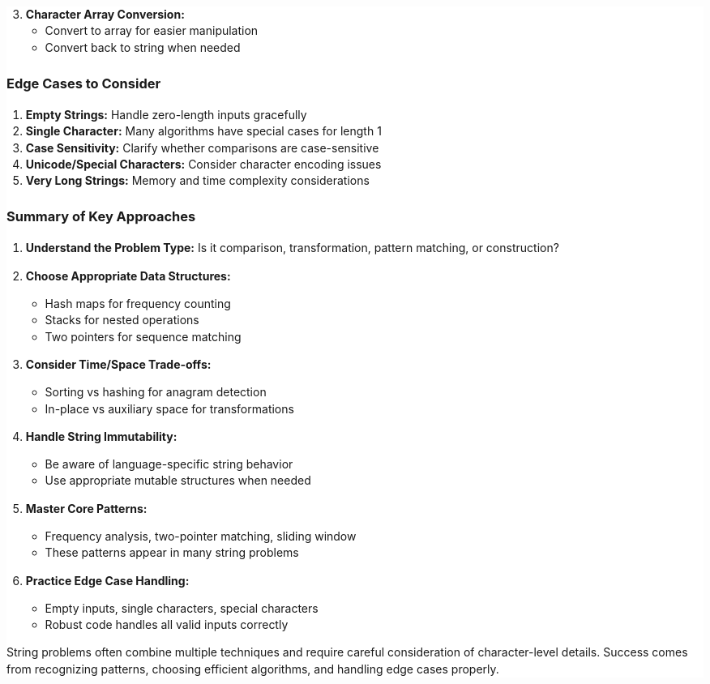 3. **Character Array Conversion:**
   - Convert to array for easier manipulation
   - Convert back to string when needed

### Edge Cases to Consider

1. **Empty Strings:** Handle zero-length inputs gracefully
2. **Single Character:** Many algorithms have special cases for length 1
3. **Case Sensitivity:** Clarify whether comparisons are case-sensitive
4. **Unicode/Special Characters:** Consider character encoding issues
5. **Very Long Strings:** Memory and time complexity considerations

### Summary of Key Approaches

1. **Understand the Problem Type:** Is it comparison, transformation, pattern matching, or construction?

2. **Choose Appropriate Data Structures:** 
   - Hash maps for frequency counting
   - Stacks for nested operations
   - Two pointers for sequence matching

3. **Consider Time/Space Trade-offs:** 
   - Sorting vs hashing for anagram detection
   - In-place vs auxiliary space for transformations

4. **Handle String Immutability:** 
   - Be aware of language-specific string behavior
   - Use appropriate mutable structures when needed

5. **Master Core Patterns:** 
   - Frequency analysis, two-pointer matching, sliding window
   - These patterns appear in many string problems

6. **Practice Edge Case Handling:** 
   - Empty inputs, single characters, special characters
   - Robust code handles all valid inputs correctly

String problems often combine multiple techniques and require careful consideration of character-level details. Success comes from recognizing patterns, choosing efficient algorithms, and handling edge cases properly.